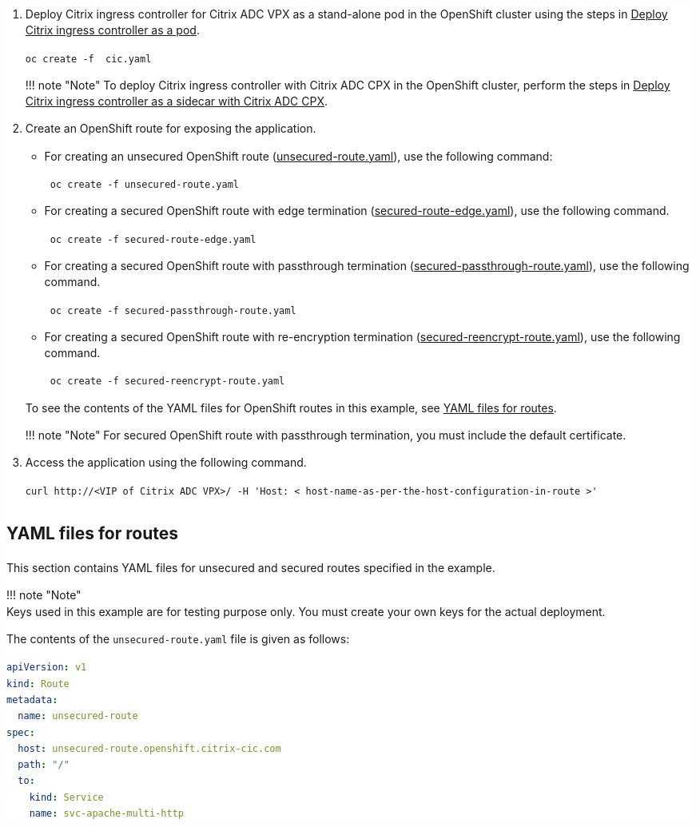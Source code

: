 1.  Deploy Citrix ingress controller for Citrix ADC VPX as a stand-alone pod in the OpenShift cluster using the steps in [Deploy Citrix ingress controller as a pod](#deploy_citrix_ingress_controller_as_a_pod).

        oc create -f  cic.yaml

    !!! note "Note"
        To deploy Citrix ingress controller with Citrix ADC CPX in the OpenShift cluster, perform the steps in [Deploy Citrix ingress controller as a sidecar with Citrix ADC CPX](#deploy_citrix_ingress_controller_as_a_sidecar_with_citrix_adc_cpx).

1.  Create an OpenShift route for exposing the application.

    -  For creating an unsecured OpenShift route ([unsecured-route.yaml](../../deployment/openshift/manifest/unsecured-route.yaml)), use the following command:

            oc create -f unsecured-route.yaml

    -  For creating a secured OpenShift route with edge termination ([secured-route-edge.yaml](../../deployment/openshift/manifest/secured-route-edge.yaml)), use the following command.

            oc create -f secured-route-edge.yaml

    -  For creating a secured OpenShift route with passthrough termination ([secured-passthrough-route.yaml](../../deployment/openshift/manifest/secured-passthrough-route.yaml)), use the following command.

            oc create -f secured-passthrough-route.yaml

    -  For creating a secured OpenShift route with re-encryption termination ([secured-reencrypt-route.yaml](../../deployment/openshift/manifest/secured-reencrypt-route.yaml)), use the following command.

            oc create -f secured-reencrypt-route.yaml

    To see the contents of the YAML files for OpenShift routes in this example, see [YAML files for routes](#YAML_files_for_routes).

    !!! note "Note"
        For secured OpenShift route with passthrough termination, you must include the default certificate.

1.  Access the application using the following command.

      ```
      curl http://<VIP of Citrix ADC VPX>/ -H 'Host: < host-name-as-per-the-host-configuration-in-route >'
      ```

## YAML files for routes

This section contains YAML files for unsecured and secured routes specified in the example.

!!! note "Note"  
    Keys used in this example are for testing purpose only. You must create your own keys for the actual deployment.

The contents of the `unsecured-route.yaml` file is given as follows:

```yml
apiVersion: v1
kind: Route
metadata:
  name: unsecured-route
spec:
  host: unsecured-route.openshift.citrix-cic.com
  path: "/"
  to:
    kind: Service
    name: svc-apache-multi-http
```
